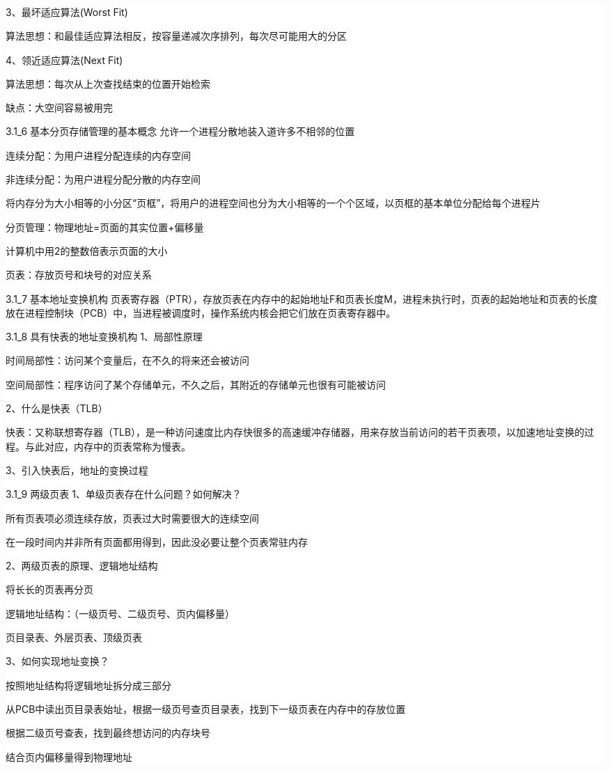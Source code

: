3、最坏适应算法(Worst Fit)

算法思想：和最佳适应算法相反，按容量递减次序排列，每次尽可能用大的分区

4、领近适应算法(Next Fit)

算法思想：每次从上次查找结束的位置开始检索

缺点：大空间容易被用完

3.1_6 基本分页存储管理的基本概念
允许一个进程分散地装入道许多不相邻的位置

连续分配：为用户进程分配连续的内存空间

非连续分配：为用户进程分配分散的内存空间

将内存分为大小相等的小分区“页框”，将用户的进程空间也分为大小相等的一个个区域，以页框的基本单位分配给每个进程片

分页管理：物理地址=页面的其实位置+偏移量

计算机中用2的整数倍表示页面的大小

页表：存放页号和块号的对应关系

3.1_7 基本地址变换机构
页表寄存器（PTR），存放页表在内存中的起始地址F和页表长度M，进程未执行时，页表的起始地址和页表的长度放在进程控制块（PCB）中，当进程被调度时，操作系统内核会把它们放在页表寄存器中。

3.1_8 具有快表的地址变换机构
1、局部性原理

时间局部性：访问某个变量后，在不久的将来还会被访问

空间局部性：程序访问了某个存储单元，不久之后，其附近的存储单元也很有可能被访问

2、什么是快表（TLB）

快表：又称联想寄存器（TLB），是一种访问速度比内存快很多的高速缓冲存储器，用来存放当前访问的若干页表项，以加速地址变换的过程。与此对应，内存中的页表常称为慢表。

3、引入快表后，地址的变换过程

3.1_9 两级页表
1、单级页表存在什么问题？如何解决？

所有页表项必须连续存放，页表过大时需要很大的连续空间

在一段时间内并非所有页面都用得到，因此没必要让整个页表常驻内存

2、两级页表的原理、逻辑地址结构

将长长的页表再分页

逻辑地址结构：（一级页号、二级页号、页内偏移量）

页目录表、外层页表、顶级页表

3、如何实现地址变换？

按照地址结构将逻辑地址拆分成三部分

从PCB中读出页目录表始址，根据一级页号查页目录表，找到下一级页表在内存中的存放位置

根据二级页号查表，找到最终想访问的内存块号

结合页内偏移量得到物理地址
